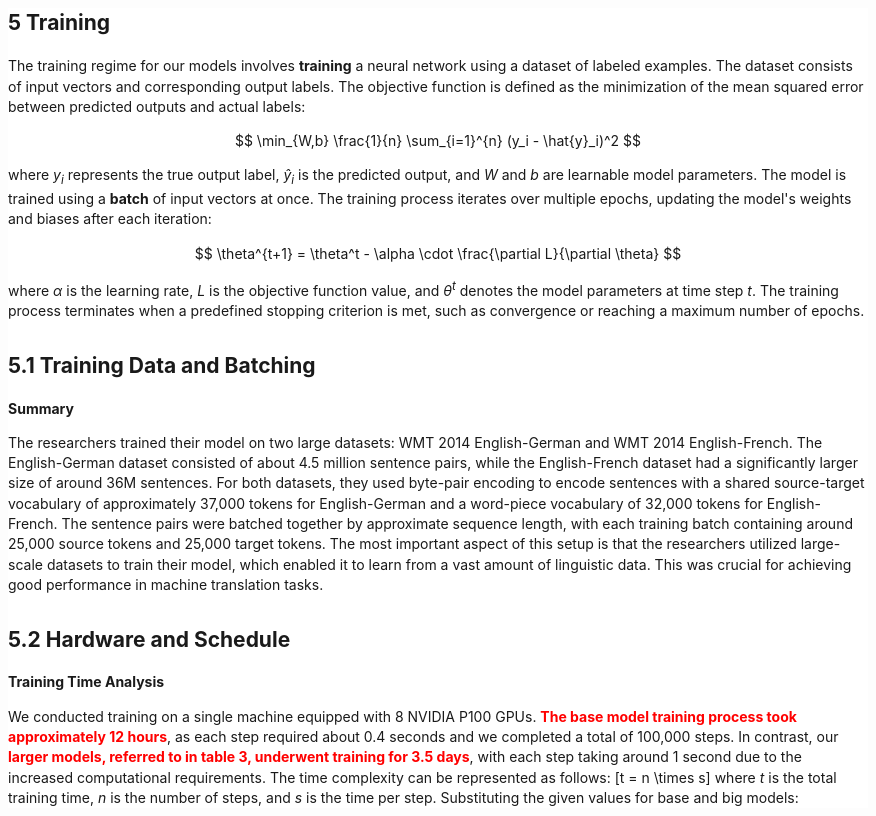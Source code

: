 ## 5 Training

The training regime for our models involves **training** a neural network using a dataset of labeled examples. The dataset consists of input vectors and corresponding output labels. 
The objective function is defined as the minimization of the mean squared error between predicted outputs and actual labels: 

$$
\min_{W,b} \frac{1}{n} \sum_{i=1}^{n} (y_i - \hat{y}_i)^2
$$

where $y_i$ represents the true output label, $\hat{y}_i$ is the predicted output, and $W$ and $b$ are learnable model parameters. The model is trained using a **batch** of input vectors at once. 
The training process iterates over multiple epochs, updating the model's weights and biases after each iteration: 

$$
\theta^{t+1} = \theta^t - \alpha \cdot \frac{\partial L}{\partial \theta}
$$

where $\alpha$ is the learning rate, $L$ is the objective function value, and $\theta^t$ denotes the model parameters at time step $t$. The training process terminates when a predefined stopping criterion is met, such as convergence or reaching a maximum number of epochs.

## 5.1 Training Data and Batching

**Summary**

The researchers trained their model on two large datasets: WMT 2014 English-German and WMT 2014 English-French. The English-German dataset consisted of about 4.5 million sentence pairs, while the English-French dataset had a significantly larger size of around 36M sentences. 
For both datasets, they used byte-pair encoding to encode sentences with a shared source-target vocabulary of approximately 37,000 tokens for English-German and a word-piece vocabulary of 32,000 tokens for English-French. The sentence pairs were batched together by approximate sequence length, with each training batch containing around 25,000 source tokens and 25,000 target tokens. 
The most important aspect of this setup is that the researchers utilized large-scale datasets to train their model, which enabled it to learn from a vast amount of linguistic data. This was crucial for achieving good performance in machine translation tasks.

## 5.2 Hardware and Schedule

**Training Time Analysis**

We conducted training on a single machine equipped with 8 NVIDIA P100 GPUs. **<font color='red'>The base model training process took approximately 12 hours</font>**, as each step required about 0.4 seconds and we completed a total of 100,000 steps. In contrast, our **<font color='red'>larger models, referred to in table 3, underwent training for 3.5 days</font>**, with each step taking around 1 second due to the increased computational requirements. 
The time complexity can be represented as follows:
\[t = n \times s\]
where $t$ is the total training time, $n$ is the number of steps, and $s$ is the time per step. Substituting the given values for base and big models:
